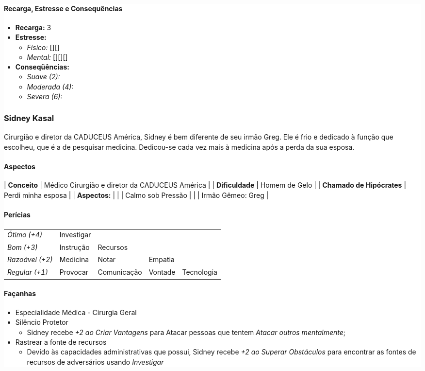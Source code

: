 #### Recarga, Estresse e Consequências

- **Recarga:** 3
- **Estresse:**
  - *Físico:* [][]
  - *Mental:* [][][]
- **Conseqüências:**
  - *Suave (2):*
  - *Moderada (4):*
  - *Severa (6):*



### Sidney Kasal

Cirurgião e diretor da CADUCEUS América, Sidney é bem diferente de seu
irmão Greg. Ele  é frio e dedicado  à função que escolheu, que  é a de
pesquisar medicina. Dedicou-se  cada vez mais à medicina  após a perda
da sua esposa.

#### Aspectos

|  **Conceito**  | Médico Cirurgião e diretor da CADUCEUS América | 
| **Dificuldade**  | Homem de Gelo |
| **Chamado de Hipócrates**  | Perdi minha esposa |
| **Aspectos:** |
| | Calmo sob Pressão |
| | Irmão Gêmeo: Greg |

#### Perícias

|                |            |             |            |             |
|----------------|------------|-------------|------------|-------------|
|*Ótimo (+4)*    | Investigar |             |            |             |
|*Bom (+3)*      | Instrução  | Recursos    |            |             |
|*Razoável (+2)* | Medicina   | Notar       | Empatia    |             |
|*Regular (+1)*  | Provocar   | Comunicação | Vontade    | Tecnologia  |

#### Façanhas

- Especialidade Médica - Cirurgia Geral
- Silêncio Protetor
  - Sidney  recebe *+2  ao Criar  Vantagens* para  Atacar pessoas  que
    tentem *Atacar outros mentalmente*;
- Rastrear a fonte de recursos
  - Devido às  capacidades administrativas  que possui,  Sidney recebe
    *+2 ao Superar Obstáculos* para encontrar as fontes de recursos de
    adversários usando *Investigar*
